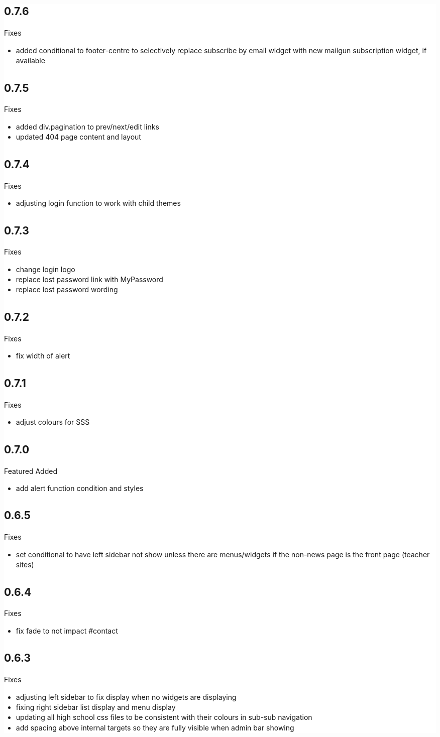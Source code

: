 ## 0.7.6
Fixes
+ added conditional to footer-centre to selectively replace subscribe by email widget with new mailgun subscription widget, if available

## 0.7.5
Fixes
+ added div.pagination to prev/next/edit links
+ updated 404 page content and layout

## 0.7.4
Fixes
+ adjusting login function to work with child themes

## 0.7.3
Fixes
+ change login logo
+ replace lost password link with MyPassword
+ replace lost password wording

## 0.7.2
Fixes
+ fix width of alert

## 0.7.1
Fixes
+ adjust colours for SSS

## 0.7.0
Featured Added
+ add alert function condition and styles

## 0.6.5
Fixes
+ set conditional to have left sidebar not show unless there are menus/widgets if the non-news page is the front page (teacher sites)

## 0.6.4
Fixes
+ fix fade to not impact #contact

## 0.6.3
Fixes
+ adjusting left sidebar to fix display when no widgets are displaying
+ fixing right sidebar list display and menu display
+ updating all high school css files to be consistent with their colours in sub-sub navigation
+ add spacing above internal targets so they are fully visible when admin bar showing

